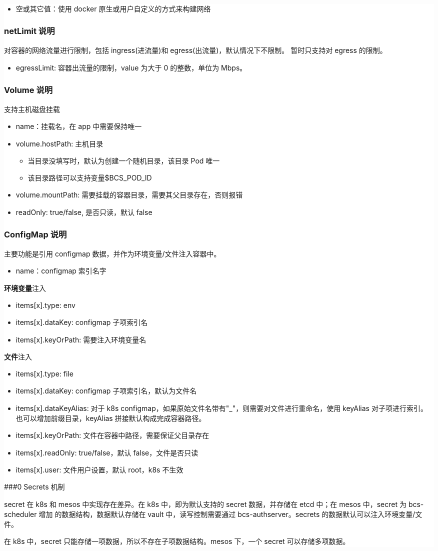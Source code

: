   * 空或其它值：使用 docker 原生或用户自定义的方式来构建网络

### netLimit 说明

对容器的网络流量进行限制，包括 ingress(进流量)和 egress(出流量)，默认情况下不限制。
暂时只支持对 egress 的限制。

* egressLimit: 容器出流量的限制，value 为大于 0 的整数，单位为 Mbps。

### Volume 说明

支持主机磁盘挂载

* name：挂载名，在 app 中需要保持唯一

* volume.hostPath: 主机目录

  * 当目录没填写时，默认为创建一个随机目录，该目录 Pod 唯一

  * 该目录路径可以支持变量$BCS_POD_ID

* volume.mountPath: 需要挂载的容器目录，需要其父目录存在，否则报错

* readOnly: true/false, 是否只读，默认 false

### ConfigMap 说明

主要功能是引用 configmap 数据，并作为环境变量/文件注入容器中。

* name：configmap 索引名字

**环境变量**注入

* items[x].type: env

* items[x].dataKey: configmap 子项索引名

* items[x].keyOrPath: 需要注入环境变量名

**文件**注入

* items[x].type: file

* items[x].dataKey: configmap 子项索引名，默认为文件名

* items[x].dataKeyAlias: 对于 k8s configmap，如果原始文件名带有"_"，则需要对文件进行重命名，使用 keyAlias 对子项进行索引。也可以增加前缀目录，keyAlias 拼接默认构成完成容器路径。

* items[x].keyOrPath: 文件在容器中路径，需要保证父目录存在

* items[x].readOnly: true/false，默认 false，文件是否只读

* items[x].user: 文件用户设置，默认 root，k8s 不生效

###0 Secrets 机制

secret 在 k8s 和 mesos 中实现存在差异。在 k8s 中，即为默认支持的 secret 数据，并存储在 etcd 中；在 mesos 中，secret 为 bcs-scheduler 增加
的数据结构，数据默认存储在 vault 中，读写控制需要通过 bcs-authserver。secrets 的数据默认可以注入环境变量/文件。

在 k8s 中，secret 只能存储一项数据，所以不存在子项数据结构。mesos 下，一个 secret 可以存储多项数据。
